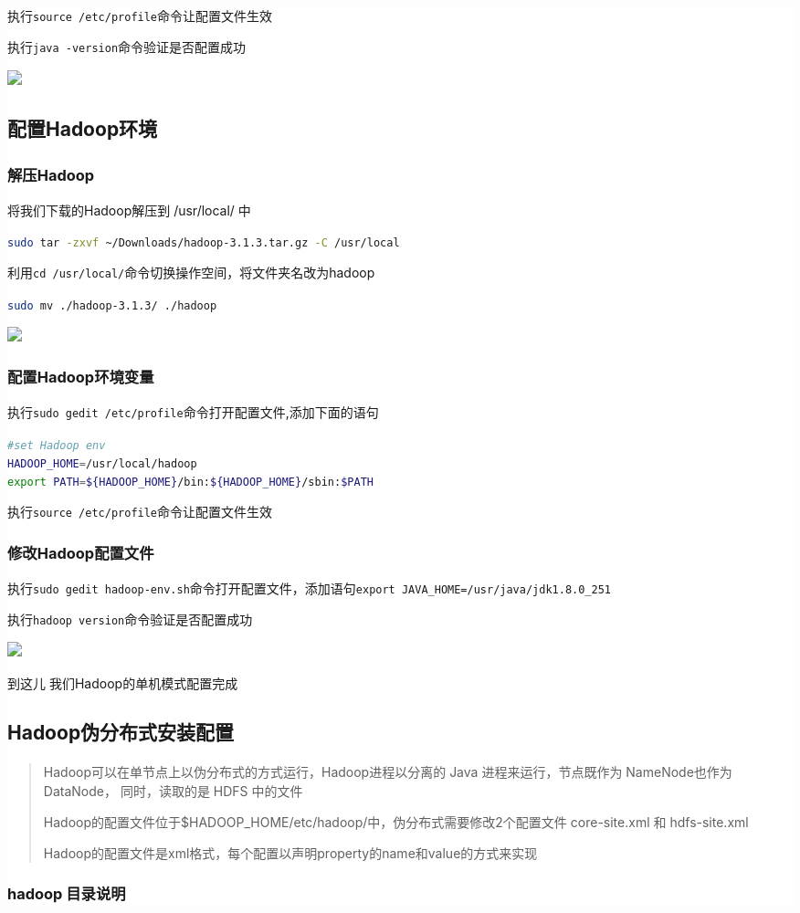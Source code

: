 执行`source /etc/profile`命令让配置文件生效

执行`java -version`命令验证是否配置成功

![](https://cdn.jsdelivr.net/gh/zhishuangR/myImg@master/md/20200430173142.png)

## 配置Hadoop环境

### 解压Hadoop

将我们下载的Hadoop解压到 /usr/local/ 中

```bash
sudo tar -zxvf ~/Downloads/hadoop-3.1.3.tar.gz -C /usr/local
```

利用`cd /usr/local/`命令切换操作空间，将文件夹名改为hadoop

```bash
sudo mv ./hadoop-3.1.3/ ./hadoop
```

![](https://cdn.jsdelivr.net/gh/zhishuangR/myImg@master/md/20200430174115.png)

### 配置Hadoop环境变量

执行`sudo gedit /etc/profile`命令打开配置文件,添加下面的语句

```bash
#set Hadoop env
HADOOP_HOME=/usr/local/hadoop
export PATH=${HADOOP_HOME}/bin:${HADOOP_HOME}/sbin:$PATH
```

执行`source /etc/profile`命令让配置文件生效

### 修改Hadoop配置文件

执行`sudo gedit hadoop-env.sh`命令打开配置文件，添加语句`export JAVA_HOME=/usr/java/jdk1.8.0_251`

执行`hadoop version`命令验证是否配置成功

![](https://cdn.jsdelivr.net/gh/zhishuangR/myImg@master/md/20200430183459.png)

到这儿 我们Hadoop的单机模式配置完成

## Hadoop伪分布式安装配置

>Hadoop可以在单节点上以伪分布式的方式运行，Hadoop进程以分离的 Java 进程来运行，节点既作为 NameNode也作为DataNode， 同时，读取的是 HDFS 中的文件
>
>Hadoop的配置文件位于$HADOOP_HOME/etc/hadoop/中，伪分布式需要修改2个配置文件 core-site.xml 和 hdfs-site.xml
>
>Hadoop的配置文件是xml格式，每个配置以声明property的name和value的方式来实现

### hadoop 目录说明
